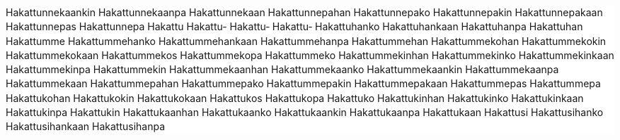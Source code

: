 Hakattunnekaankin
Hakattunnekaanpa
Hakattunnekaan
Hakattunnepahan
Hakattunnepako
Hakattunnepakin
Hakattunnepakaan
Hakattunnepas
Hakattunnepa
Hakattu
Hakattu-
Hakattu‐
Hakattu‑
Hakattuhanko
Hakattuhankaan
Hakattuhanpa
Hakattuhan
Hakattumme
Hakattummehanko
Hakattummehankaan
Hakattummehanpa
Hakattummehan
Hakattummekohan
Hakattummekokin
Hakattummekokaan
Hakattummekos
Hakattummekopa
Hakattummeko
Hakattummekinhan
Hakattummekinko
Hakattummekinkaan
Hakattummekinpa
Hakattummekin
Hakattummekaanhan
Hakattummekaanko
Hakattummekaankin
Hakattummekaanpa
Hakattummekaan
Hakattummepahan
Hakattummepako
Hakattummepakin
Hakattummepakaan
Hakattummepas
Hakattummepa
Hakattukohan
Hakattukokin
Hakattukokaan
Hakattukos
Hakattukopa
Hakattuko
Hakattukinhan
Hakattukinko
Hakattukinkaan
Hakattukinpa
Hakattukin
Hakattukaanhan
Hakattukaanko
Hakattukaankin
Hakattukaanpa
Hakattukaan
Hakattusi
Hakattusihanko
Hakattusihankaan
Hakattusihanpa